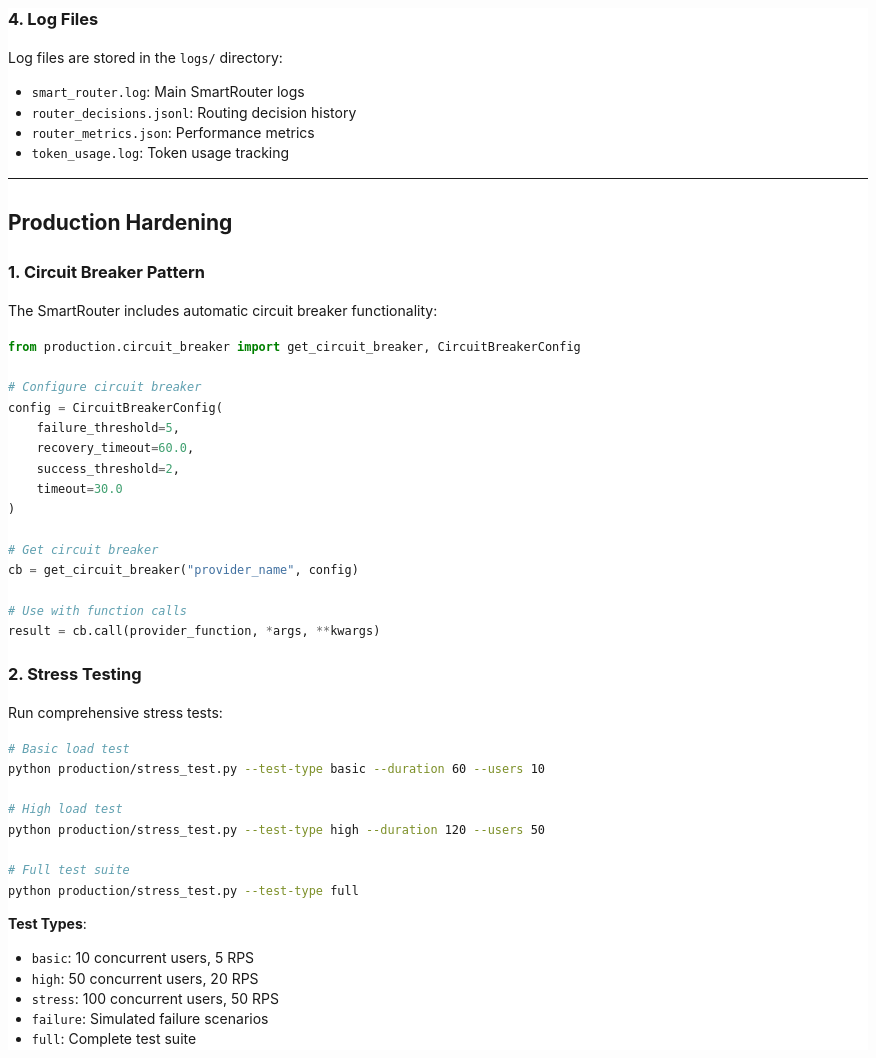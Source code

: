 ### 4. Log Files

Log files are stored in the `logs/` directory:

- `smart_router.log`: Main SmartRouter logs
- `router_decisions.jsonl`: Routing decision history
- `router_metrics.json`: Performance metrics
- `token_usage.log`: Token usage tracking

---

## Production Hardening

### 1. Circuit Breaker Pattern

The SmartRouter includes automatic circuit breaker functionality:

```python
from production.circuit_breaker import get_circuit_breaker, CircuitBreakerConfig

# Configure circuit breaker
config = CircuitBreakerConfig(
    failure_threshold=5,
    recovery_timeout=60.0,
    success_threshold=2,
    timeout=30.0
)

# Get circuit breaker
cb = get_circuit_breaker("provider_name", config)

# Use with function calls
result = cb.call(provider_function, *args, **kwargs)
```

### 2. Stress Testing

Run comprehensive stress tests:

```bash
# Basic load test
python production/stress_test.py --test-type basic --duration 60 --users 10

# High load test
python production/stress_test.py --test-type high --duration 120 --users 50

# Full test suite
python production/stress_test.py --test-type full
```

**Test Types**:
- `basic`: 10 concurrent users, 5 RPS
- `high`: 50 concurrent users, 20 RPS
- `stress`: 100 concurrent users, 50 RPS
- `failure`: Simulated failure scenarios
- `full`: Complete test suite
